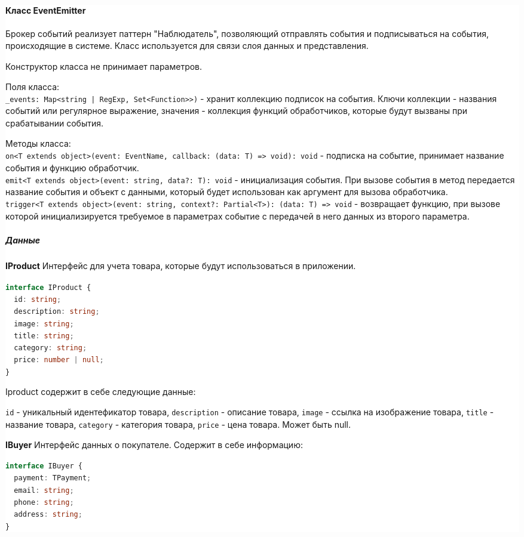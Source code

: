 #### Класс EventEmitter
Брокер событий реализует паттерн "Наблюдатель", позволяющий отправлять события и подписываться на события, происходящие в системе. Класс используется для связи слоя данных и представления.

Конструктор класса не принимает параметров.

Поля класса:  
`_events: Map<string | RegExp, Set<Function>>)` -  хранит коллекцию подписок на события. Ключи коллекции - названия событий или регулярное выражение, значения - коллекция функций обработчиков, которые будут вызваны при срабатывании события.

Методы класса:  
`on<T extends object>(event: EventName, callback: (data: T) => void): void` - подписка на событие, принимает название события и функцию обработчик.  
`emit<T extends object>(event: string, data?: T): void` - инициализация события. При вызове события в метод передается название события и объект с данными, который будет использован как аргумент для вызова обработчика.  
`trigger<T extends object>(event: string, context?: Partial<T>): (data: T) => void` - возвращает функцию, при вызове которой инициализируется требуемое в параметрах событие с передачей в него данных из второго параметра.

##### Данные 

**IProduct**
Интерфейс для учета товара, которые будут использоваться в приложении.

```ts
interface IProduct {
  id: string;
  description: string;
  image: string;
  title: string;
  category: string;
  price: number | null;
}
```

Iproduct содержит в себе следующие данные:

`id` - уникальный идентефикатор товара,
`description` - описание товара,
`image` - ссылка на изображение товара,
`title` - название товара,
`category` - категория товара,
`price` - цена товара. Может быть null.

**IBuyer**
Интерфейс данных о покупателе. Содержит в себе информацию: 

```ts
interface IBuyer {
  payment: TPayment;
  email: string;
  phone: string;
  address: string;
}
```

